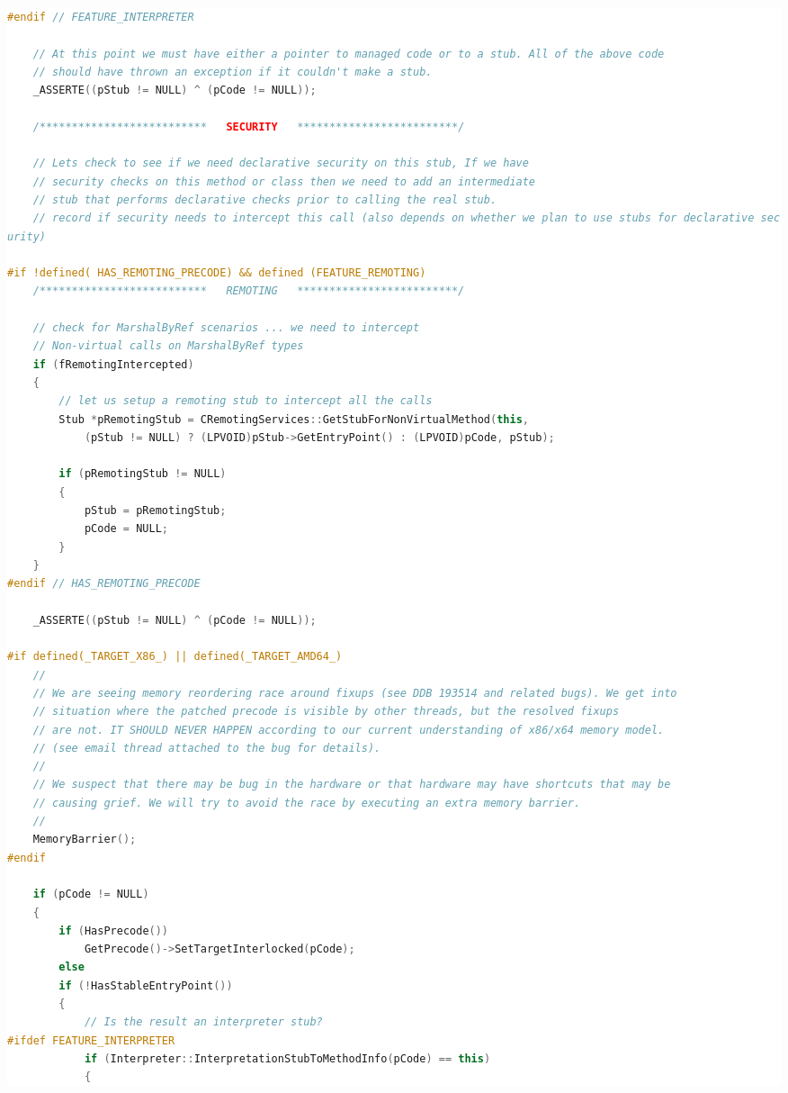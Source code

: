 ``` c++
#endif // FEATURE_INTERPRETER

    // At this point we must have either a pointer to managed code or to a stub. All of the above code
    // should have thrown an exception if it couldn't make a stub.
    _ASSERTE((pStub != NULL) ^ (pCode != NULL));

    /**************************   SECURITY   *************************/

    // Lets check to see if we need declarative security on this stub, If we have
    // security checks on this method or class then we need to add an intermediate
    // stub that performs declarative checks prior to calling the real stub.
    // record if security needs to intercept this call (also depends on whether we plan to use stubs for declarative security)

#if !defined( HAS_REMOTING_PRECODE) && defined (FEATURE_REMOTING)
    /**************************   REMOTING   *************************/

    // check for MarshalByRef scenarios ... we need to intercept
    // Non-virtual calls on MarshalByRef types
    if (fRemotingIntercepted)
    {
        // let us setup a remoting stub to intercept all the calls
        Stub *pRemotingStub = CRemotingServices::GetStubForNonVirtualMethod(this, 
            (pStub != NULL) ? (LPVOID)pStub->GetEntryPoint() : (LPVOID)pCode, pStub);
        
        if (pRemotingStub != NULL)
        {
            pStub = pRemotingStub;
            pCode = NULL;
        }
    }
#endif // HAS_REMOTING_PRECODE

    _ASSERTE((pStub != NULL) ^ (pCode != NULL));

#if defined(_TARGET_X86_) || defined(_TARGET_AMD64_)
    //
    // We are seeing memory reordering race around fixups (see DDB 193514 and related bugs). We get into
    // situation where the patched precode is visible by other threads, but the resolved fixups 
    // are not. IT SHOULD NEVER HAPPEN according to our current understanding of x86/x64 memory model.
    // (see email thread attached to the bug for details).
    //
    // We suspect that there may be bug in the hardware or that hardware may have shortcuts that may be 
    // causing grief. We will try to avoid the race by executing an extra memory barrier.
    //
    MemoryBarrier();
#endif

    if (pCode != NULL)
    {
        if (HasPrecode())
            GetPrecode()->SetTargetInterlocked(pCode);
        else
        if (!HasStableEntryPoint())
        {
            // Is the result an interpreter stub?
#ifdef FEATURE_INTERPRETER
            if (Interpreter::InterpretationStubToMethodInfo(pCode) == this)
            {
```